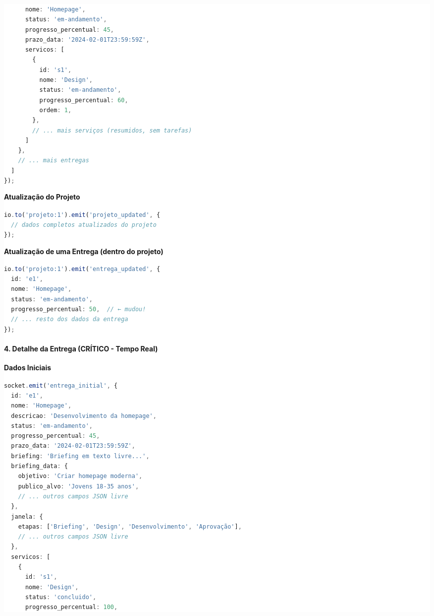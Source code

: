 ```typescript
      nome: 'Homepage',
      status: 'em-andamento',
      progresso_percentual: 45,
      prazo_data: '2024-02-01T23:59:59Z',
      servicos: [
        {
          id: 's1',
          nome: 'Design',
          status: 'em-andamento',
          progresso_percentual: 60,
          ordem: 1,
        },
        // ... mais serviços (resumidos, sem tarefas)
      ]
    },
    // ... mais entregas
  ]
});
```

**Atualização do Projeto**
```typescript
io.to('projeto:1').emit('projeto_updated', {
  // dados completos atualizados do projeto
});
```

**Atualização de uma Entrega (dentro do projeto)**
```typescript
io.to('projeto:1').emit('entrega_updated', {
  id: 'e1',
  nome: 'Homepage',
  status: 'em-andamento',
  progresso_percentual: 50,  // ← mudou!
  // ... resto dos dados da entrega
});
```

#### 4. **Detalhe da Entrega (CRÍTICO - Tempo Real)**

**Dados Iniciais**
```typescript
socket.emit('entrega_initial', {
  id: 'e1',
  nome: 'Homepage',
  descricao: 'Desenvolvimento da homepage',
  status: 'em-andamento',
  progresso_percentual: 45,
  prazo_data: '2024-02-01T23:59:59Z',
  briefing: 'Briefing em texto livre...',
  briefing_data: {
    objetivo: 'Criar homepage moderna',
    publico_alvo: 'Jovens 18-35 anos',
    // ... outros campos JSON livre
  },
  janela: {
    etapas: ['Briefing', 'Design', 'Desenvolvimento', 'Aprovação'],
    // ... outros campos JSON livre
  },
  servicos: [
    {
      id: 's1',
      nome: 'Design',
      status: 'concluido',
      progresso_percentual: 100,
```
